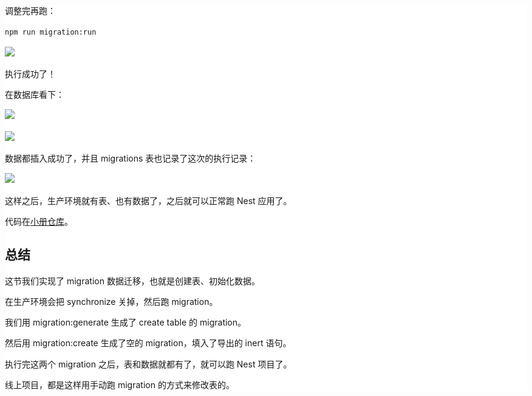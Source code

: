 调整完再跑：

```
npm run migration:run
```

![](https://p1-juejin.byteimg.com/tos-cn-i-k3u1fbpfcp/e759af437e8a448ab78c21e9a9e525b1~tplv-k3u1fbpfcp-jj-mark:0:0:0:0:q75.image#?w=1936&h=1100&s=451765&e=png&b=191919)

执行成功了！

在数据库看下：

![](https://p9-juejin.byteimg.com/tos-cn-i-k3u1fbpfcp/ccd4932ed3c64b06a8d2a3f0e2861d29~tplv-k3u1fbpfcp-jj-mark:0:0:0:0:q75.image#?w=2154&h=944&s=728533&e=png&b=f2f1f1)

![](https://p6-juejin.byteimg.com/tos-cn-i-k3u1fbpfcp/4bbafbcf642f4cd6abcdf85237ffaf3c~tplv-k3u1fbpfcp-jj-mark:0:0:0:0:q75.image#?w=1888&h=730&s=477354&e=png&b=f2f1f1)

数据都插入成功了，并且 migrations 表也记录了这次的执行记录：

![](https://p1-juejin.byteimg.com/tos-cn-i-k3u1fbpfcp/480cbef86ac544639540d185a99e87b8~tplv-k3u1fbpfcp-jj-mark:0:0:0:0:q75.image#?w=1268&h=656&s=217009&e=png&b=efeeee)

这样之后，生产环境就有表、也有数据了，之后就可以正常跑 Nest 应用了。

代码在[小册仓库](https://github.com/QuarkGluonPlasma/nestjs-course-code/tree/main/meeting_room_booking_system_backend)。

## 总结

这节我们实现了 migration 数据迁移，也就是创建表、初始化数据。

在生产环境会把 synchronize 关掉，然后跑 migration。

我们用 migration:generate 生成了 create table 的 migration。

然后用 migration:create 生成了空的 migration，填入了导出的 inert 语句。

执行完这两个 migration 之后，表和数据就都有了，就可以跑 Nest 项目了。

线上项目，都是这样用手动跑 migration 的方式来修改表的。
